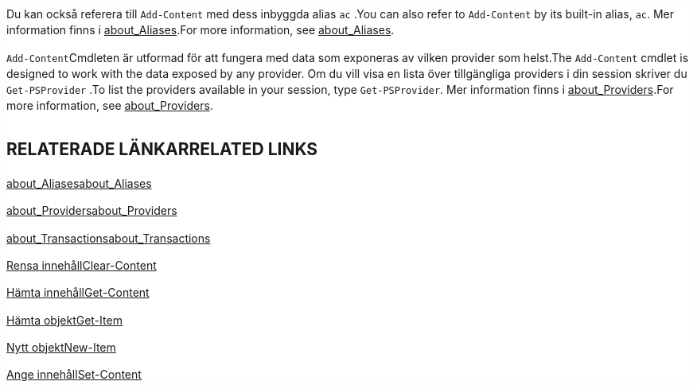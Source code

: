<span data-ttu-id="4c472-262">Du kan också referera till `Add-Content` med dess inbyggda alias `ac` .</span><span class="sxs-lookup"><span data-stu-id="4c472-262">You can also refer to `Add-Content` by its built-in alias, `ac`.</span></span> <span data-ttu-id="4c472-263">Mer information finns i [about_Aliases](../Microsoft.PowerShell.Core/About/about_Aliases.md).</span><span class="sxs-lookup"><span data-stu-id="4c472-263">For more information, see [about_Aliases](../Microsoft.PowerShell.Core/About/about_Aliases.md).</span></span>

<span data-ttu-id="4c472-264">`Add-Content`Cmdleten är utformad för att fungera med data som exponeras av vilken provider som helst.</span><span class="sxs-lookup"><span data-stu-id="4c472-264">The `Add-Content` cmdlet is designed to work with the data exposed by any provider.</span></span> <span data-ttu-id="4c472-265">Om du vill visa en lista över tillgängliga providers i din session skriver du `Get-PSProvider` .</span><span class="sxs-lookup"><span data-stu-id="4c472-265">To list the providers available in your session, type `Get-PSProvider`.</span></span> <span data-ttu-id="4c472-266">Mer information finns i [about_Providers](../Microsoft.PowerShell.Core/About/about_Providers.md).</span><span class="sxs-lookup"><span data-stu-id="4c472-266">For more information, see [about_Providers](../Microsoft.PowerShell.Core/About/about_Providers.md).</span></span>

## <span data-ttu-id="4c472-267">RELATERADE LÄNKAR</span><span class="sxs-lookup"><span data-stu-id="4c472-267">RELATED LINKS</span></span>

[<span data-ttu-id="4c472-268">about_Aliases</span><span class="sxs-lookup"><span data-stu-id="4c472-268">about_Aliases</span></span>](../Microsoft.PowerShell.Core/About/about_Aliases.md)

[<span data-ttu-id="4c472-269">about_Providers</span><span class="sxs-lookup"><span data-stu-id="4c472-269">about_Providers</span></span>](../Microsoft.PowerShell.Core/About/about_Providers.md)

[<span data-ttu-id="4c472-270">about_Transactions</span><span class="sxs-lookup"><span data-stu-id="4c472-270">about_Transactions</span></span>](../Microsoft.PowerShell.Core/About/about_Transactions.md)

[<span data-ttu-id="4c472-271">Rensa innehåll</span><span class="sxs-lookup"><span data-stu-id="4c472-271">Clear-Content</span></span>](Clear-Content.md)

[<span data-ttu-id="4c472-272">Hämta innehåll</span><span class="sxs-lookup"><span data-stu-id="4c472-272">Get-Content</span></span>](Get-Content.md)

[<span data-ttu-id="4c472-273">Hämta objekt</span><span class="sxs-lookup"><span data-stu-id="4c472-273">Get-Item</span></span>](Get-Item.md)

[<span data-ttu-id="4c472-274">Nytt objekt</span><span class="sxs-lookup"><span data-stu-id="4c472-274">New-Item</span></span>](New-Item.md)

[<span data-ttu-id="4c472-275">Ange innehåll</span><span class="sxs-lookup"><span data-stu-id="4c472-275">Set-Content</span></span>](Set-Content.md)
